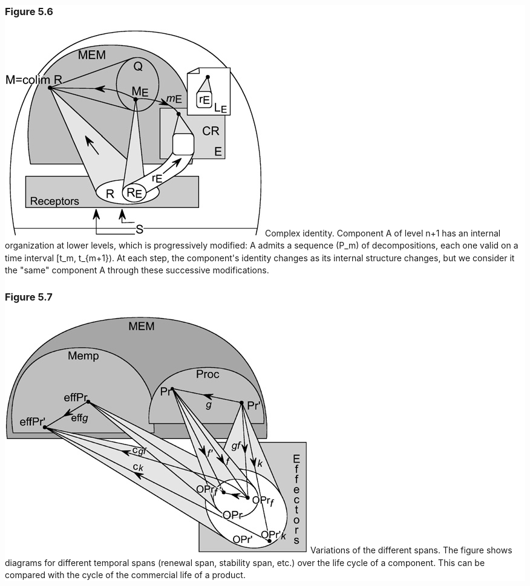 
### Figure 5.6
![Complex identity](image_0051.jpg)
Complex identity. Component A of level n+1 has an internal organization at lower levels, which is progressively modified: A admits a sequence (P_m) of decompositions, each one valid on a time interval [t_m, t_{m+1}). At each step, the component's identity changes as its internal structure changes, but we consider it the "same" component A through these successive modifications.

### Figure 5.7
![Variations of the different spans](image_0052.jpg)
Variations of the different spans. The figure shows diagrams for different temporal spans (renewal span, stability span, etc.) over the life cycle of a component. This can be compared with the cycle of the commercial life of a product.
